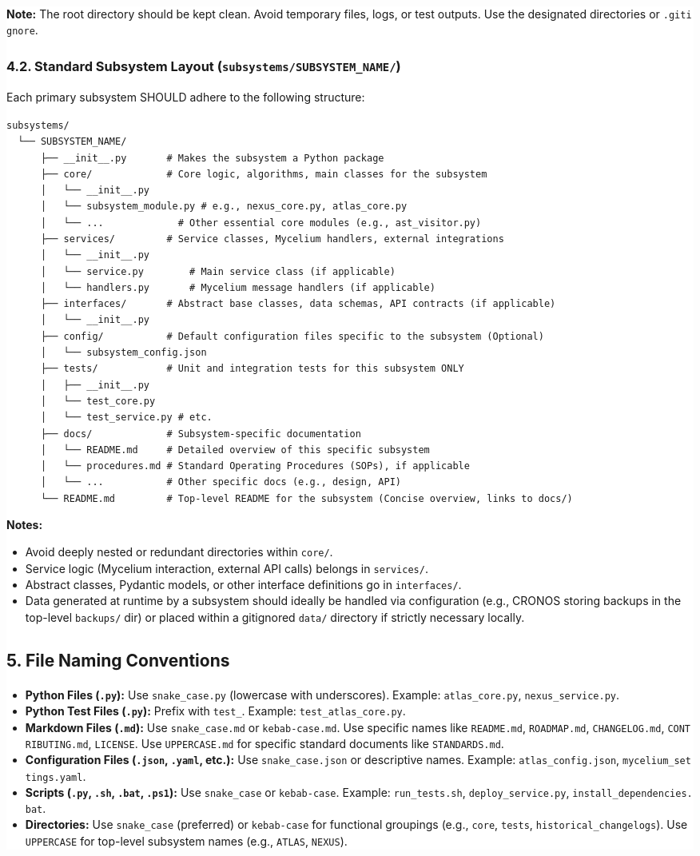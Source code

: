 **Note:** The root directory should be kept clean. Avoid temporary files, logs, or test outputs. Use the designated directories or `.gitignore`.

### 4.2. Standard Subsystem Layout (`subsystems/SUBSYSTEM_NAME/`)

Each primary subsystem SHOULD adhere to the following structure:

```
subsystems/
  └── SUBSYSTEM_NAME/
      ├── __init__.py       # Makes the subsystem a Python package
      ├── core/             # Core logic, algorithms, main classes for the subsystem
      │   └── __init__.py
      │   └── subsystem_module.py # e.g., nexus_core.py, atlas_core.py
      │   └── ...             # Other essential core modules (e.g., ast_visitor.py)
      ├── services/         # Service classes, Mycelium handlers, external integrations
      │   └── __init__.py
      │   └── service.py        # Main service class (if applicable)
      │   └── handlers.py       # Mycelium message handlers (if applicable)
      ├── interfaces/       # Abstract base classes, data schemas, API contracts (if applicable)
      │   └── __init__.py
      ├── config/           # Default configuration files specific to the subsystem (Optional)
      │   └── subsystem_config.json
      ├── tests/            # Unit and integration tests for this subsystem ONLY
      │   ├── __init__.py
      │   └── test_core.py
      │   └── test_service.py # etc.
      ├── docs/             # Subsystem-specific documentation
      │   └── README.md     # Detailed overview of this specific subsystem
      │   └── procedures.md # Standard Operating Procedures (SOPs), if applicable
      │   └── ...           # Other specific docs (e.g., design, API)
      └── README.md         # Top-level README for the subsystem (Concise overview, links to docs/)
```

**Notes:**

* Avoid deeply nested or redundant directories within `core/`.
* Service logic (Mycelium interaction, external API calls) belongs in `services/`.
* Abstract classes, Pydantic models, or other interface definitions go in `interfaces/`.
* Data generated at runtime by a subsystem should ideally be handled via configuration (e.g., CRONOS storing backups in the top-level `backups/` dir) or placed within a gitignored `data/` directory if strictly necessary locally.

## 5. File Naming Conventions

* **Python Files (`.py`):** Use `snake_case.py` (lowercase with underscores). Example: `atlas_core.py`, `nexus_service.py`.
* **Python Test Files (`.py`):** Prefix with `test_`. Example: `test_atlas_core.py`.
* **Markdown Files (`.md`):** Use `snake_case.md` or `kebab-case.md`. Use specific names like `README.md`, `ROADMAP.md`, `CHANGELOG.md`, `CONTRIBUTING.md`, `LICENSE`. Use `UPPERCASE.md` for specific standard documents like `STANDARDS.md`.
* **Configuration Files (`.json`, `.yaml`, etc.):** Use `snake_case.json` or descriptive names. Example: `atlas_config.json`, `mycelium_settings.yaml`.
* **Scripts (`.py`, `.sh`, `.bat`, `.ps1`):** Use `snake_case` or `kebab-case`. Example: `run_tests.sh`, `deploy_service.py`, `install_dependencies.bat`.
* **Directories:** Use `snake_case` (preferred) or `kebab-case` for functional groupings (e.g., `core`, `tests`, `historical_changelogs`). Use `UPPERCASE` for top-level subsystem names (e.g., `ATLAS`, `NEXUS`).
